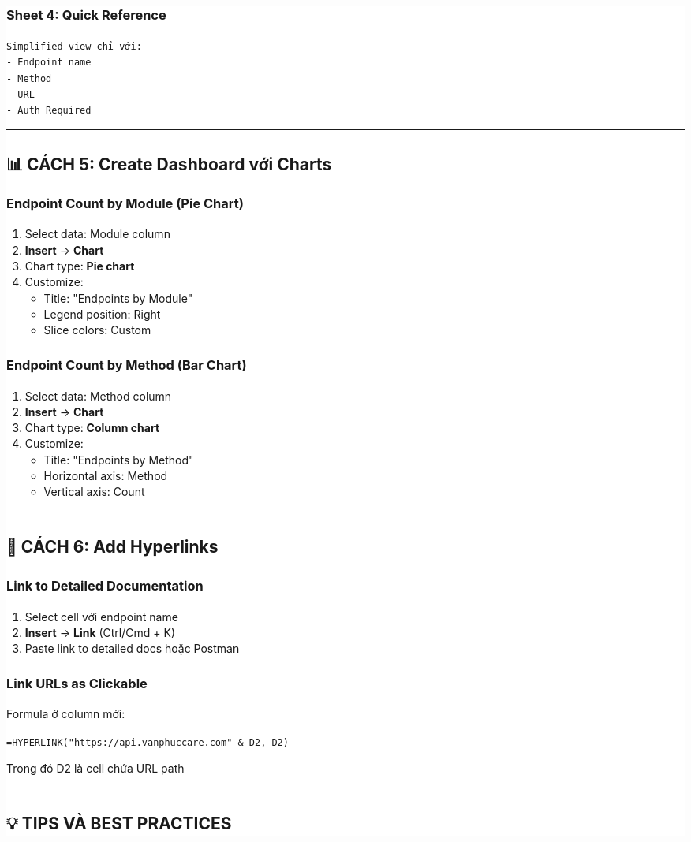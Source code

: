 ### Sheet 4: Quick Reference
```
Simplified view chỉ với:
- Endpoint name
- Method
- URL
- Auth Required
```

---

## 📊 CÁCH 5: Create Dashboard với Charts

### Endpoint Count by Module (Pie Chart)
1. Select data: Module column
2. **Insert** → **Chart**
3. Chart type: **Pie chart**
4. Customize:
   - Title: "Endpoints by Module"
   - Legend position: Right
   - Slice colors: Custom

### Endpoint Count by Method (Bar Chart)
1. Select data: Method column
2. **Insert** → **Chart**
3. Chart type: **Column chart**
4. Customize:
   - Title: "Endpoints by Method"
   - Horizontal axis: Method
   - Vertical axis: Count

---

## 🔗 CÁCH 6: Add Hyperlinks

### Link to Detailed Documentation
1. Select cell với endpoint name
2. **Insert** → **Link** (Ctrl/Cmd + K)
3. Paste link to detailed docs hoặc Postman

### Link URLs as Clickable
Formula ở column mới:
```
=HYPERLINK("https://api.vanphuccare.com" & D2, D2)
```
Trong đó D2 là cell chứa URL path

---

## 💡 TIPS VÀ BEST PRACTICES
